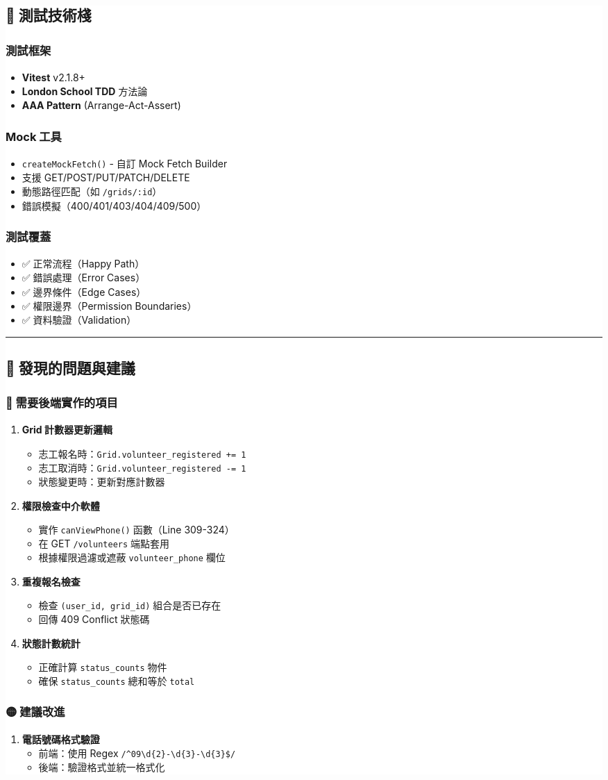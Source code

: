 
## 🧪 測試技術棧

### 測試框架
- **Vitest** v2.1.8+
- **London School TDD** 方法論
- **AAA Pattern** (Arrange-Act-Assert)

### Mock 工具
- `createMockFetch()` - 自訂 Mock Fetch Builder
- 支援 GET/POST/PUT/PATCH/DELETE
- 動態路徑匹配（如 `/grids/:id`）
- 錯誤模擬（400/401/403/404/409/500）

### 測試覆蓋
- ✅ 正常流程（Happy Path）
- ✅ 錯誤處理（Error Cases）
- ✅ 邊界條件（Edge Cases）
- ✅ 權限邊界（Permission Boundaries）
- ✅ 資料驗證（Validation）

---

## 📝 發現的問題與建議

### 🔴 需要後端實作的項目

1. **Grid 計數器更新邏輯**
   - 志工報名時：`Grid.volunteer_registered += 1`
   - 志工取消時：`Grid.volunteer_registered -= 1`
   - 狀態變更時：更新對應計數器

2. **權限檢查中介軟體**
   - 實作 `canViewPhone()` 函數（Line 309-324）
   - 在 GET `/volunteers` 端點套用
   - 根據權限過濾或遮蔽 `volunteer_phone` 欄位

3. **重複報名檢查**
   - 檢查 `(user_id, grid_id)` 組合是否已存在
   - 回傳 409 Conflict 狀態碼

4. **狀態計數統計**
   - 正確計算 `status_counts` 物件
   - 確保 `status_counts` 總和等於 `total`

### 🟡 建議改進

1. **電話號碼格式驗證**
   - 前端：使用 Regex `/^09\d{2}-\d{3}-\d{3}$/`
   - 後端：驗證格式並統一格式化
